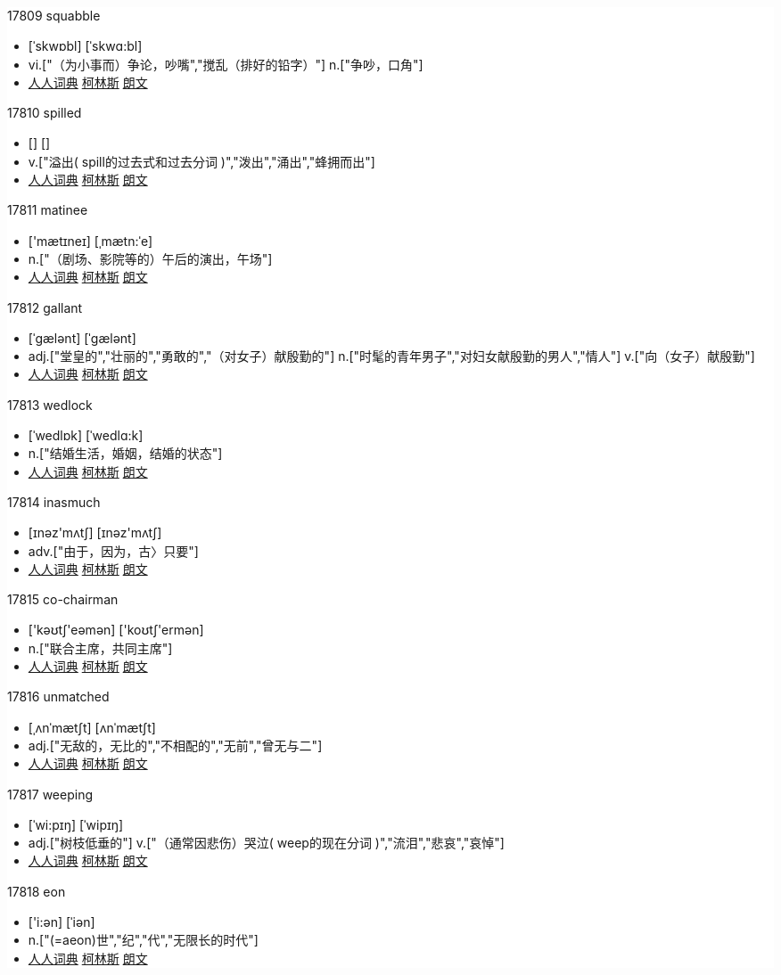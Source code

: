 17809 squabble 
- [ˈskwɒbl]  [ˈskwɑ:bl] 
- vi.["（为小事而）争论，吵嘴","搅乱（排好的铅字）"]  n.["争吵，口角"]   
- [人人词典](https://www.91dict.com/words?w=squabble) [柯林斯](https://www.collinsdictionary.com/zh/dictionary/english/squabble) [朗文](https://www.ldoceonline.com/dictionary/squabble) 

17810 spilled 
- []  [] 
- v.["溢出( spill的过去式和过去分词 )","泼出","涌出","蜂拥而出"]   
- [人人词典](https://www.91dict.com/words?w=spilled) [柯林斯](https://www.collinsdictionary.com/zh/dictionary/english/spilled) [朗文](https://www.ldoceonline.com/dictionary/spilled) 

17811 matinee 
- ['mætɪneɪ]  [ˌmætn:ˈe] 
- n.["（剧场、影院等的）午后的演出，午场"]   
- [人人词典](https://www.91dict.com/words?w=matinee) [柯林斯](https://www.collinsdictionary.com/zh/dictionary/english/matinee) [朗文](https://www.ldoceonline.com/dictionary/matinee) 

17812 gallant 
- [ˈgælənt]  [ˈɡælənt] 
- adj.["堂皇的","壮丽的","勇敢的","（对女子）献殷勤的"]  n.["时髦的青年男子","对妇女献殷勤的男人","情人"]  v.["向（女子）献殷勤"]   
- [人人词典](https://www.91dict.com/words?w=gallant) [柯林斯](https://www.collinsdictionary.com/zh/dictionary/english/gallant) [朗文](https://www.ldoceonline.com/dictionary/gallant) 

17813 wedlock 
- [ˈwedlɒk]  [ˈwedlɑ:k] 
- n.["结婚生活，婚姻，结婚的状态"]   
- [人人词典](https://www.91dict.com/words?w=wedlock) [柯林斯](https://www.collinsdictionary.com/zh/dictionary/english/wedlock) [朗文](https://www.ldoceonline.com/dictionary/wedlock) 

17814 inasmuch 
- [ɪnəz'mʌtʃ]  [ɪnəz'mʌtʃ] 
- adv.["由于，因为，古〉只要"]   
- [人人词典](https://www.91dict.com/words?w=inasmuch) [柯林斯](https://www.collinsdictionary.com/zh/dictionary/english/inasmuch) [朗文](https://www.ldoceonline.com/dictionary/inasmuch) 

17815 co-chairman 
- ['kəʊtʃ'eəmən]  ['koʊtʃ'ermən] 
- n.["联合主席，共同主席"]   
- [人人词典](https://www.91dict.com/words?w=co-chairman) [柯林斯](https://www.collinsdictionary.com/zh/dictionary/english/co-chairman) [朗文](https://www.ldoceonline.com/dictionary/co-chairman) 

17816 unmatched 
- [ˌʌnˈmætʃt]  [ʌnˈmætʃt] 
- adj.["无敌的，无比的","不相配的","无前","曾无与二"]   
- [人人词典](https://www.91dict.com/words?w=unmatched) [柯林斯](https://www.collinsdictionary.com/zh/dictionary/english/unmatched) [朗文](https://www.ldoceonline.com/dictionary/unmatched) 

17817 weeping 
- [ˈwi:pɪŋ]  [ˈwipɪŋ] 
- adj.["树枝低垂的"]  v.["（通常因悲伤）哭泣( weep的现在分词 )","流泪","悲哀","哀悼"]   
- [人人词典](https://www.91dict.com/words?w=weeping) [柯林斯](https://www.collinsdictionary.com/zh/dictionary/english/weeping) [朗文](https://www.ldoceonline.com/dictionary/weeping) 

17818 eon 
- ['i:ən]  [ˈiən] 
- n.["(=aeon)世","纪","代","无限长的时代"]   
- [人人词典](https://www.91dict.com/words?w=eon) [柯林斯](https://www.collinsdictionary.com/zh/dictionary/english/eon) [朗文](https://www.ldoceonline.com/dictionary/eon) 
